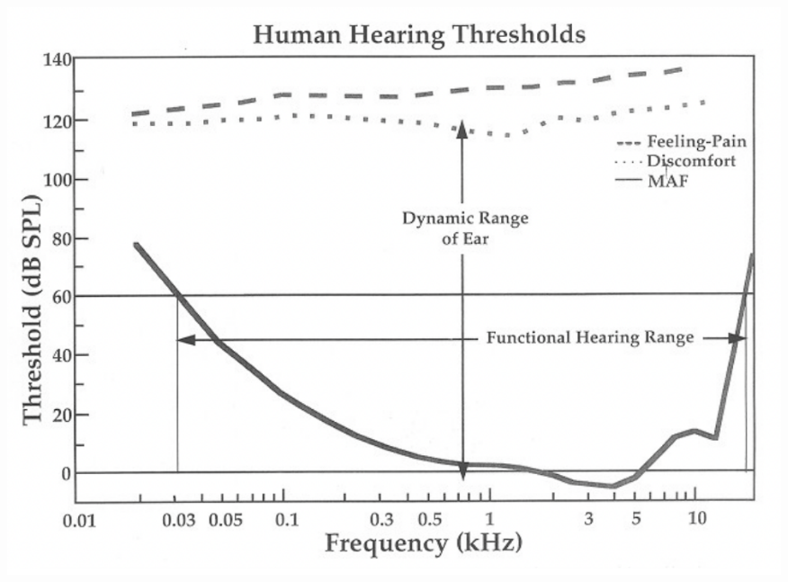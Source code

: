 ![Screenshot 2022-01-11 at 09.53.49.png](%5B062%5D%20Auditory%20Practical%20f560bf374d9040048e5d4c8a4d93df35/Screenshot_2022-01-11_at_09.53.49.png)
